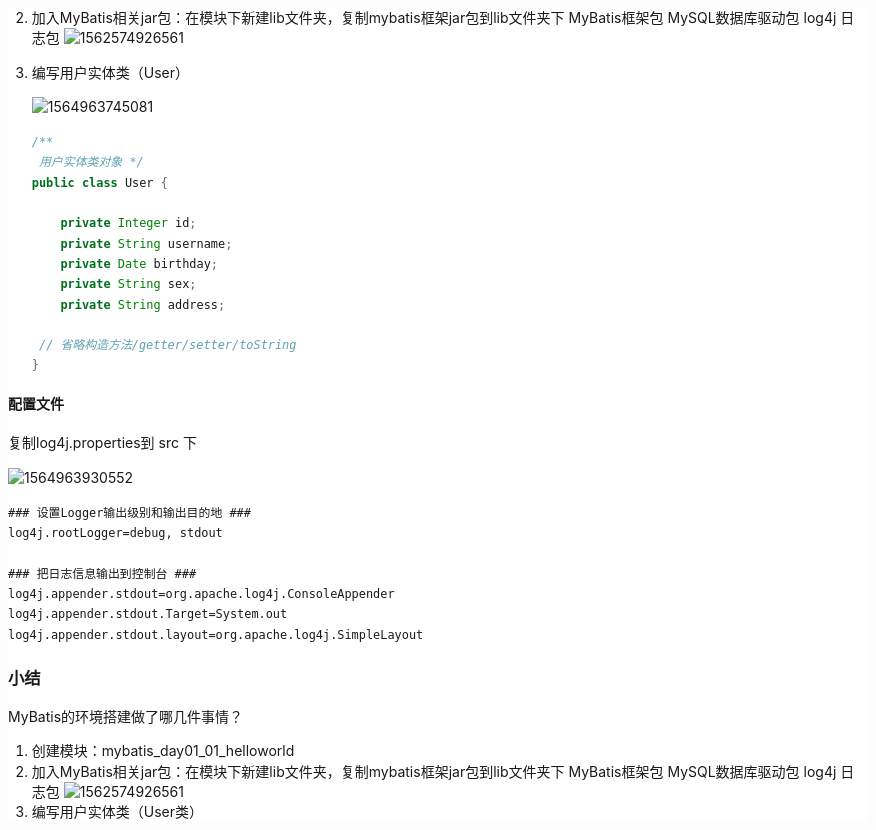 2. 加入MyBatis相关jar包：在模块下新建lib文件夹，复制mybatis框架jar包到lib文件夹下
   MyBatis框架包
   MySQL数据库驱动包
   log4j 日志包
   ![1562574926561](MyBatis-01.assets/1562574926561.png)

3. 编写用户实体类（User）

   ![1564963745081](MyBatis-01.assets/1564963745081.png)

   ```java
   /**
    用户实体类对象 */
   public class User {
   
       private Integer id;
       private String username;
       private Date birthday;
       private String sex;
       private String address;
   
   	// 省略构造方法/getter/setter/toString
   }
   ```

   

#### 配置文件

复制log4j.properties到 src 下

![1564963930552](MyBatis-01.assets/1564963930552.png)

```properties
### 设置Logger输出级别和输出目的地 ###
log4j.rootLogger=debug, stdout

### 把日志信息输出到控制台 ###
log4j.appender.stdout=org.apache.log4j.ConsoleAppender
log4j.appender.stdout.Target=System.out
log4j.appender.stdout.layout=org.apache.log4j.SimpleLayout
```



### 小结

MyBatis的环境搭建做了哪几件事情？

1. 创建模块：mybatis_day01_01_helloworld
2. 加入MyBatis相关jar包：在模块下新建lib文件夹，复制mybatis框架jar包到lib文件夹下
   MyBatis框架包
   MySQL数据库驱动包
   log4j 日志包
   ![1562574926561](MyBatis-01.assets/1562574926561.png)
3. 编写用户实体类（User类）
